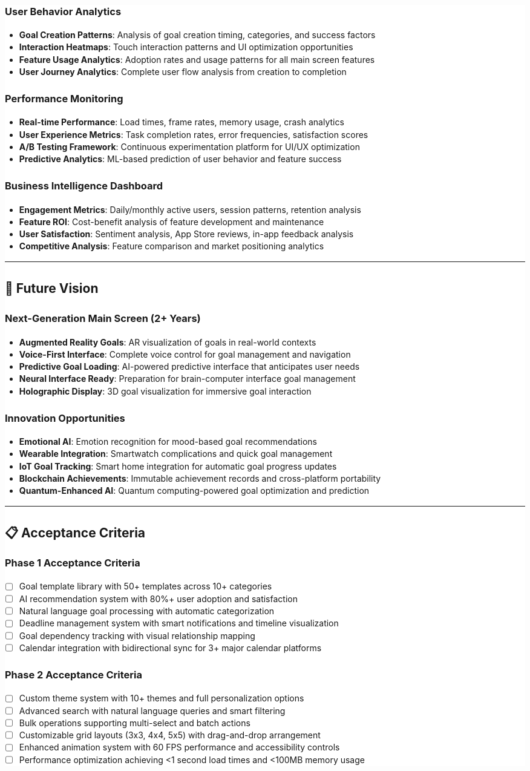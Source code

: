 ### **User Behavior Analytics**
- **Goal Creation Patterns**: Analysis of goal creation timing, categories, and success factors
- **Interaction Heatmaps**: Touch interaction patterns and UI optimization opportunities
- **Feature Usage Analytics**: Adoption rates and usage patterns for all main screen features
- **User Journey Analytics**: Complete user flow analysis from creation to completion

### **Performance Monitoring**
- **Real-time Performance**: Load times, frame rates, memory usage, crash analytics
- **User Experience Metrics**: Task completion rates, error frequencies, satisfaction scores
- **A/B Testing Framework**: Continuous experimentation platform for UI/UX optimization
- **Predictive Analytics**: ML-based prediction of user behavior and feature success

### **Business Intelligence Dashboard**
- **Engagement Metrics**: Daily/monthly active users, session patterns, retention analysis
- **Feature ROI**: Cost-benefit analysis of feature development and maintenance
- **User Satisfaction**: Sentiment analysis, App Store reviews, in-app feedback analysis
- **Competitive Analysis**: Feature comparison and market positioning analytics

---

## 🔮 **Future Vision**

### **Next-Generation Main Screen (2+ Years)**
- **Augmented Reality Goals**: AR visualization of goals in real-world contexts
- **Voice-First Interface**: Complete voice control for goal management and navigation
- **Predictive Goal Loading**: AI-powered predictive interface that anticipates user needs
- **Neural Interface Ready**: Preparation for brain-computer interface goal management
- **Holographic Display**: 3D goal visualization for immersive goal interaction

### **Innovation Opportunities**
- **Emotional AI**: Emotion recognition for mood-based goal recommendations
- **Wearable Integration**: Smartwatch complications and quick goal management
- **IoT Goal Tracking**: Smart home integration for automatic goal progress updates
- **Blockchain Achievements**: Immutable achievement records and cross-platform portability
- **Quantum-Enhanced AI**: Quantum computing-powered goal optimization and prediction

---

## 📋 **Acceptance Criteria**

### **Phase 1 Acceptance Criteria**
- [ ] Goal template library with 50+ templates across 10+ categories
- [ ] AI recommendation system with 80%+ user adoption and satisfaction
- [ ] Natural language goal processing with automatic categorization
- [ ] Deadline management system with smart notifications and timeline visualization
- [ ] Goal dependency tracking with visual relationship mapping
- [ ] Calendar integration with bidirectional sync for 3+ major calendar platforms

### **Phase 2 Acceptance Criteria**
- [ ] Custom theme system with 10+ themes and full personalization options
- [ ] Advanced search with natural language queries and smart filtering
- [ ] Bulk operations supporting multi-select and batch actions
- [ ] Customizable grid layouts (3x3, 4x4, 5x5) with drag-and-drop arrangement
- [ ] Enhanced animation system with 60 FPS performance and accessibility controls
- [ ] Performance optimization achieving <1 second load times and <100MB memory usage
